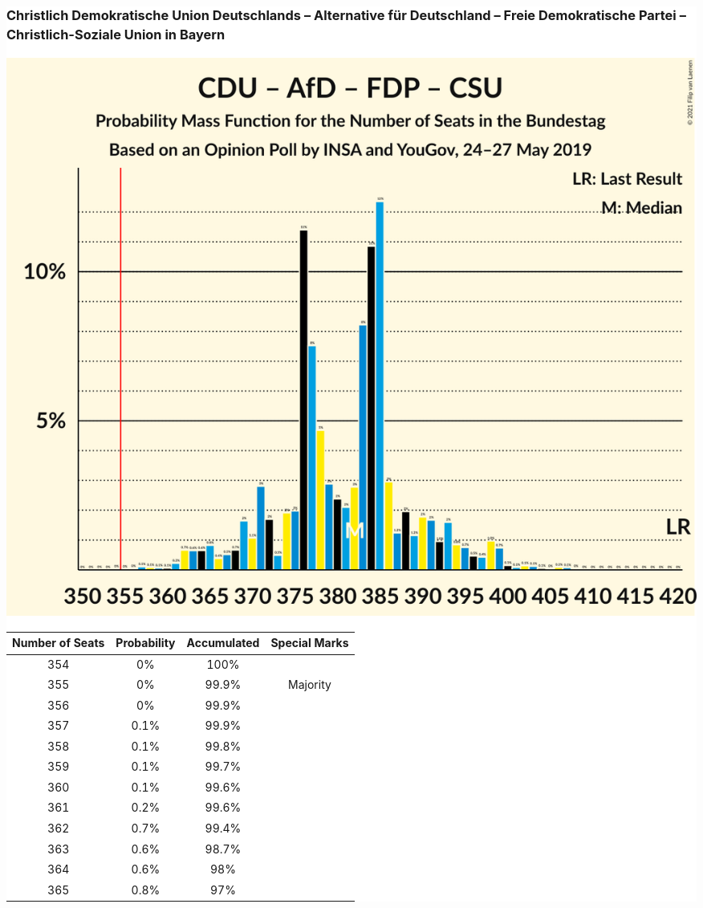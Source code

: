 ### Christlich Demokratische Union Deutschlands – Alternative für Deutschland – Freie Demokratische Partei – Christlich-Soziale Union in Bayern

![Graph with seats probability mass function not yet produced](2019-05-27-INSAandYouGov-coalitions-seats-pmf-cdu–afd–fdp–csu.png "Seats Probability Mass Function")

| Number of Seats | Probability | Accumulated | Special Marks |
|:---------------:|:-----------:|:-----------:|:-------------:|
| 354 | 0% | 100% |  |
| 355 | 0% | 99.9% | Majority |
| 356 | 0% | 99.9% |  |
| 357 | 0.1% | 99.9% |  |
| 358 | 0.1% | 99.8% |  |
| 359 | 0.1% | 99.7% |  |
| 360 | 0.1% | 99.6% |  |
| 361 | 0.2% | 99.6% |  |
| 362 | 0.7% | 99.4% |  |
| 363 | 0.6% | 98.7% |  |
| 364 | 0.6% | 98% |  |
| 365 | 0.8% | 97% |  |